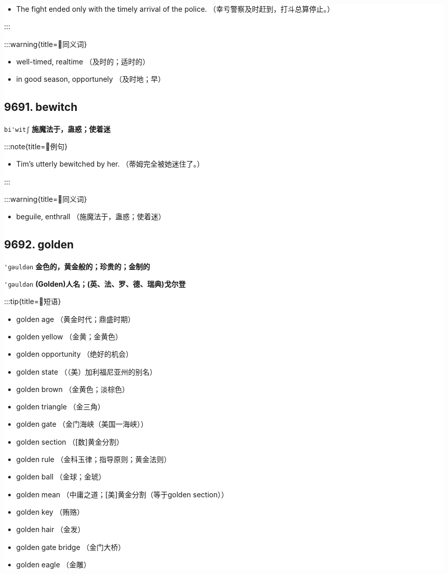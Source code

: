 - The fight ended only with the timely arrival of the police. （幸亏警察及时赶到，打斗总算停止。）

:::

:::warning{title=🤔同义词}

- well-timed, realtime （及时的；适时的）

- in good season, opportunely （及时地；早）


## 9691. bewitch

`bi'witʃ`  **施魔法于，蛊惑；使着迷**

:::note{title=🎤例句}

- Tim’s utterly bewitched by her. （蒂姆完全被她迷住了。）

:::

:::warning{title=🤔同义词}

- beguile, enthrall （施魔法于，蛊惑；使着迷）


## 9692. golden

`'ɡəuldən`  **金色的，黄金般的；珍贵的；金制的**

`'ɡəuldən`  **(Golden)人名；(英、法、罗、德、瑞典)戈尔登**

:::tip{title=🤩短语}

- golden age （黄金时代；鼎盛时期）

- golden yellow （金黄；金黄色）

- golden opportunity （绝好的机会）

- golden state （（美）加利福尼亚州的别名）

- golden brown （金黄色；淡棕色）

- golden triangle （金三角）

- golden gate （金门海峡（美国一海峡））

- golden section （[数]黄金分割）

- golden rule （金科玉律；指导原则；黄金法则）

- golden ball （金球；金琥）

- golden mean （中庸之道；[美]黄金分割（等于golden section））

- golden key （贿赂）

- golden hair （金发）

- golden gate bridge （金门大桥）

- golden eagle （金雕）
